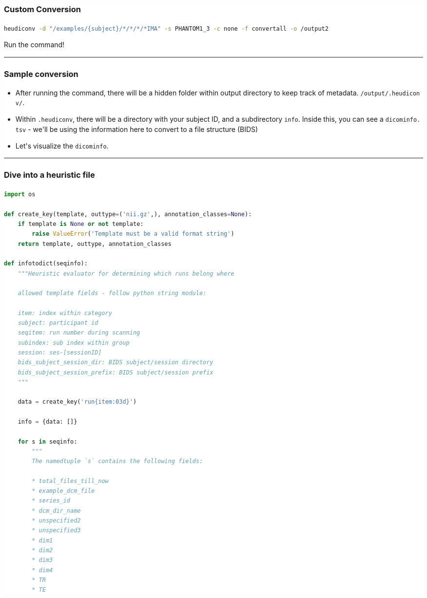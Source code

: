 ### Custom Conversion

```bash
heudiconv -d "/examples/{subject}/*/*/*/*IMA" -s PHANTOM1_3 -c none -f convertall -o /output2
```

Run the command!

---
### Sample conversion

- After running the command, there will be a
 hidden folder within output directory to keep track of metadata. `/output/.heudiconv/`.

- Within `.heudiconv`, there will be a directory
 with your subject ID, and a subdirectory `info`. Inside this, you can see a `dicominfo.tsv` - we'll be using the information here to convert to a file structure (BIDS)

- Let's visualize the `dicominfo`.

---
### Dive into a heuristic file

```python
import os

def create_key(template, outtype=('nii.gz',), annotation_classes=None):
    if template is None or not template:
        raise ValueError('Template must be a valid format string')
    return template, outtype, annotation_classes

def infotodict(seqinfo):
    """Heuristic evaluator for determining which runs belong where

    allowed template fields - follow python string module:

    item: index within category
    subject: participant id
    seqitem: run number during scanning
    subindex: sub index within group
    session: ses-[sessionID]
    bids_subject_session_dir: BIDS subject/session directory
    bids_subject_session_prefix: BIDS subject/session prefix
    """

    data = create_key('run{item:03d}')

    info = {data: []}

    for s in seqinfo:
        """
        The namedtuple `s` contains the following fields:

        * total_files_till_now
        * example_dcm_file
        * series_id
        * dcm_dir_name
        * unspecified2
        * unspecified3
        * dim1
        * dim2
        * dim3
        * dim4
        * TR
        * TE
```